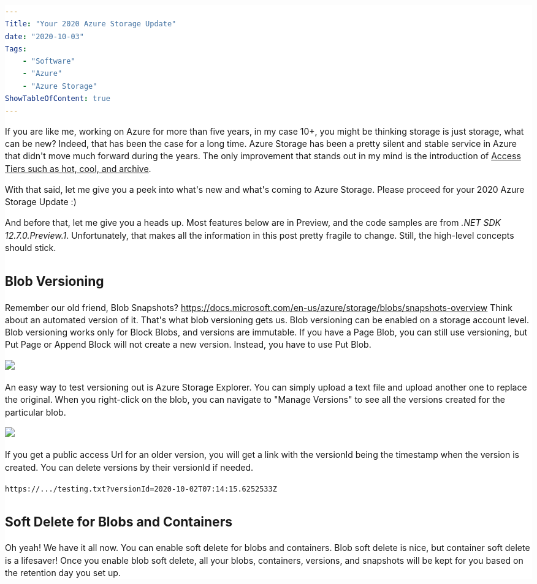```yaml
---
Title: "Your 2020 Azure Storage Update"
date: "2020-10-03" 
Tags: 
    - "Software"
    - "Azure"
    - "Azure Storage"
ShowTableOfContent: true
---
```


If you are like me, working on Azure for more than five years, in my case 10+, you might be thinking storage is just storage, what can be new? Indeed, that has been the case for a long time. Azure Storage has been a pretty silent and stable service in Azure that didn't move much forward during the years. The only improvement that stands out in my mind is the introduction of [Access Tiers such as hot, cool, and archive](https://docs.microsoft.com/en-us/azure/storage/blobs/storage-blob-storage-tiers?tabs=azure-portal). 

With that said, let me give you a peek into what's new and what's coming to Azure Storage. Please proceed for your 2020 Azure Storage Update :)

And before that, let me give you a heads up. Most features below are in Preview, and the code samples are from *.NET SDK 12.7.0.Preview.1*. Unfortunately, that makes all the information in this post pretty fragile to change. Still, the high-level concepts should stick.

## Blob Versioning

Remember our old friend, Blob Snapshots? https://docs.microsoft.com/en-us/azure/storage/blobs/snapshots-overview Think about an automated version of it. That's what blob versioning gets us. Blob versioning can be enabled on a storage account level. Blob versioning works only for Block Blobs, and versions are immutable. If you have a Page Blob, you can still use versioning, but Put Page or Append Block will not create a new version. Instead, you have to use Put Blob. 

![](/media/2020/2020-10-02_10-15-36.png)

An easy way to test versioning out is Azure Storage Explorer. You can simply upload a text file and upload another one to replace the original. When you right-click on the blob, you can navigate to "Manage Versions" to see all the versions created for the particular blob. 

![](/media/2020/2020-10-02_10-16-35.png)

If you get a public access Url for an older version, you will get a link with the versionId being the timestamp when the version is created. You can delete versions by their versionId if needed.

```
https://.../testing.txt?versionId=2020-10-02T07:14:15.6252533Z
```

## Soft Delete for Blobs and Containers

Oh yeah! We have it all now. You can enable soft delete for blobs and containers. Blob soft delete is nice, but container soft delete is a lifesaver! Once you enable blob soft delete, all your blobs, containers, versions, and snapshots will be kept for you based on the retention day you set up. 
